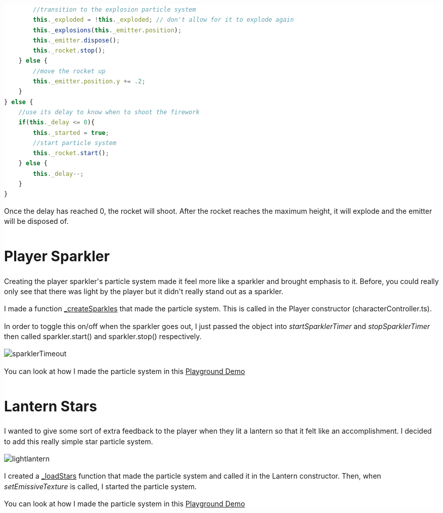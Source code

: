 ```javascript
        //transition to the explosion particle system
        this._exploded = !this._exploded; // don't allow for it to explode again
        this._explosions(this._emitter.position);
        this._emitter.dispose();
        this._rocket.stop();
    } else {
        //move the rocket up
        this._emitter.position.y += .2;
    }
} else {
    //use its delay to know when to shoot the firework
    if(this._delay <= 0){
        this._started = true;
        //start particle system
        this._rocket.start();
    } else {
        this._delay--;
    }
}
```
Once the delay has reached 0, the rocket will shoot. After the rocket reaches the maximum height, it will explode and the emitter will be disposed of.

# Player Sparkler
Creating the player sparkler's particle system made it feel more like a sparkler and brought emphasis to it. Before, you could really only see that there was light by the player but it didn't really stand out as a sparkler. 

I made a function [_createSparkles](https://github.com/BabylonJS/SummerFestival/blob/a0abccc2efbb7399820efe2e25f53bb5b4a02500/src/characterController.ts#L498) that made the particle system. This is called in the Player constructor (characterController.ts). 

In order to toggle this on/off when the sparkler goes out, I just passed the object into *startSparklerTimer* and *stopSparklerTimer* then called sparkler.start() and sparkler.stop() respectively.

![sparklerTimeout](/img/how_to/create-a-game/sparklergoingout.gif)

You can look at how I made the particle system in this [Playground Demo](https://playground.babylonjs.com/#6EGCCM)
# Lantern Stars
I wanted to give some sort of extra feedback to the player when they lit a lantern so that it felt like an accomplishment. I decided to add this really simple star particle system.

![lightlantern](/img/how_to/create-a-game/lightinglantern.gif)

I created a [_loadStars](https://github.com/BabylonJS/SummerFestival/blob/a0abccc2efbb7399820efe2e25f53bb5b4a02500/src/lantern.ts#L75) function that made the particle system and called it in the Lantern constructor. Then, when *setEmissiveTexture* is called, I started the particle system.

You can look at how I made the particle system in this [Playground Demo](https://playground.babylonjs.com/#YLGJ52)
